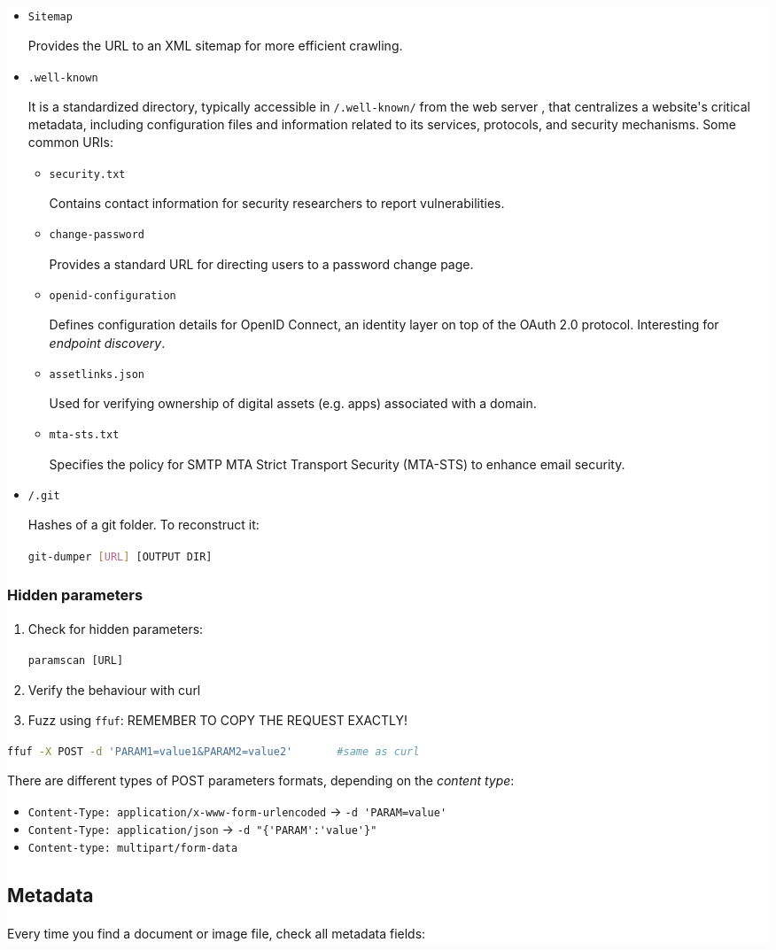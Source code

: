   - `Sitemap`
  
    Provides the URL to an XML sitemap for more efficient crawling.
  
- `.well-known`

  It is a standardized directory, typically accessible in `/.well-known/` from the web server , that centralizes a website's critical metadata, including configuration files and information related to its services,  protocols, and security mechanisms. Some common URIs:

  - `security.txt`

    Contains contact information for security researchers to report vulnerabilities.

  - `change-password`

    Provides a standard URL for directing users to a password change page.

  - `openid-configuration`

    Defines configuration details for OpenID Connect, an identity layer on top of the OAuth 2.0 protocol. Interesting for *endpoint discovery*.

  - `assetlinks.json`

    Used for verifying ownership of digital assets (e.g. apps) associated with a domain.

  - `mta-sts.txt`

    Specifies the policy for SMTP MTA Strict Transport Security (MTA-STS) to enhance email security.
  
- `/.git`

  Hashes of a git folder. To reconstruct it:

  ```bash
  git-dumper [URL] [OUTPUT DIR]
  ```

### Hidden parameters

1. Check for hidden parameters:

   `paramscan [URL]` 

2. Verify the behaviour with curl

3. Fuzz using `ffuf`: REMEMBER TO COPY THE REQUEST EXACTLY!

```bash
ffuf -X POST -d 'PARAM1=value1&PARAM2=value2'		#same as curl
```

There are different types of POST parameters formats, depending on the *content type*:

- `Content-Type: application/x-www-form-urlencoded` &rarr; `-d 'PARAM=value'`
- `Content-Type: application/json` &rarr; `-d "{'PARAM':'value'}"`
-  `Content-type: multipart/form-data`

## Metadata

Every time you find a document or image file, check all metadata fields:
